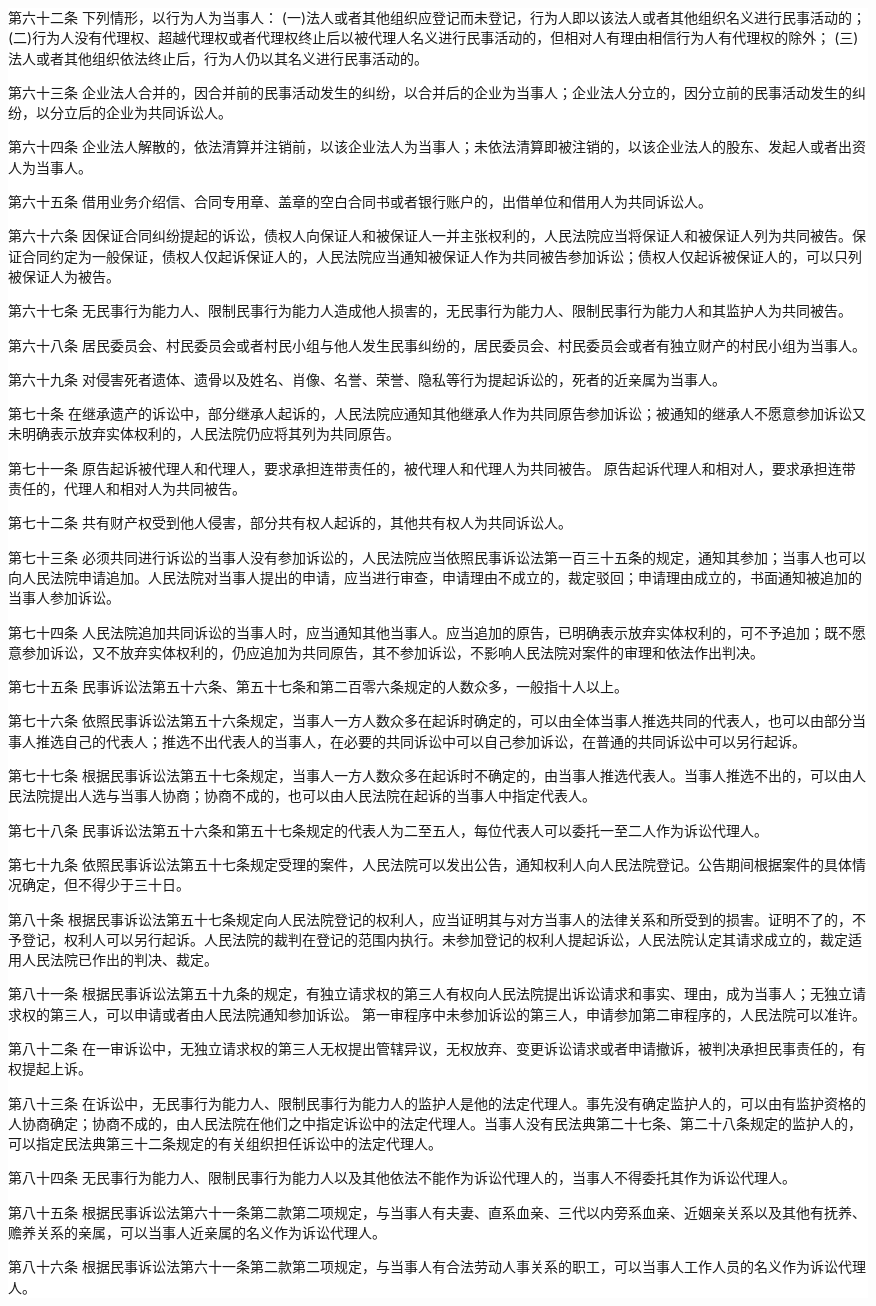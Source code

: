 第六十二条 下列情形，以行为人为当事人：
(一)法人或者其他组织应登记而未登记，行为人即以该法人或者其他组织名义进行民事活动的；
(二)行为人没有代理权、超越代理权或者代理权终止后以被代理人名义进行民事活动的，但相对人有理由相信行为人有代理权的除外；
(三)法人或者其他组织依法终止后，行为人仍以其名义进行民事活动的。

第六十三条 企业法人合并的，因合并前的民事活动发生的纠纷，以合并后的企业为当事人；企业法人分立的，因分立前的民事活动发生的纠纷，以分立后的企业为共同诉讼人。

第六十四条 企业法人解散的，依法清算并注销前，以该企业法人为当事人；未依法清算即被注销的，以该企业法人的股东、发起人或者出资人为当事人。

第六十五条 借用业务介绍信、合同专用章、盖章的空白合同书或者银行账户的，出借单位和借用人为共同诉讼人。

第六十六条 因保证合同纠纷提起的诉讼，债权人向保证人和被保证人一并主张权利的，人民法院应当将保证人和被保证人列为共同被告。保证合同约定为一般保证，债权人仅起诉保证人的，人民法院应当通知被保证人作为共同被告参加诉讼；债权人仅起诉被保证人的，可以只列被保证人为被告。

第六十七条 无民事行为能力人、限制民事行为能力人造成他人损害的，无民事行为能力人、限制民事行为能力人和其监护人为共同被告。

第六十八条 居民委员会、村民委员会或者村民小组与他人发生民事纠纷的，居民委员会、村民委员会或者有独立财产的村民小组为当事人。

第六十九条 对侵害死者遗体、遗骨以及姓名、肖像、名誉、荣誉、隐私等行为提起诉讼的，死者的近亲属为当事人。

第七十条 在继承遗产的诉讼中，部分继承人起诉的，人民法院应通知其他继承人作为共同原告参加诉讼；被通知的继承人不愿意参加诉讼又未明确表示放弃实体权利的，人民法院仍应将其列为共同原告。

第七十一条 原告起诉被代理人和代理人，要求承担连带责任的，被代理人和代理人为共同被告。
原告起诉代理人和相对人，要求承担连带责任的，代理人和相对人为共同被告。

第七十二条 共有财产权受到他人侵害，部分共有权人起诉的，其他共有权人为共同诉讼人。

第七十三条 必须共同进行诉讼的当事人没有参加诉讼的，人民法院应当依照民事诉讼法第一百三十五条的规定，通知其参加；当事人也可以向人民法院申请追加。人民法院对当事人提出的申请，应当进行审查，申请理由不成立的，裁定驳回；申请理由成立的，书面通知被追加的当事人参加诉讼。

第七十四条 人民法院追加共同诉讼的当事人时，应当通知其他当事人。应当追加的原告，已明确表示放弃实体权利的，可不予追加；既不愿意参加诉讼，又不放弃实体权利的，仍应追加为共同原告，其不参加诉讼，不影响人民法院对案件的审理和依法作出判决。

第七十五条 民事诉讼法第五十六条、第五十七条和第二百零六条规定的人数众多，一般指十人以上。

第七十六条 依照民事诉讼法第五十六条规定，当事人一方人数众多在起诉时确定的，可以由全体当事人推选共同的代表人，也可以由部分当事人推选自己的代表人；推选不出代表人的当事人，在必要的共同诉讼中可以自己参加诉讼，在普通的共同诉讼中可以另行起诉。

第七十七条 根据民事诉讼法第五十七条规定，当事人一方人数众多在起诉时不确定的，由当事人推选代表人。当事人推选不出的，可以由人民法院提出人选与当事人协商；协商不成的，也可以由人民法院在起诉的当事人中指定代表人。

第七十八条 民事诉讼法第五十六条和第五十七条规定的代表人为二至五人，每位代表人可以委托一至二人作为诉讼代理人。

第七十九条 依照民事诉讼法第五十七条规定受理的案件，人民法院可以发出公告，通知权利人向人民法院登记。公告期间根据案件的具体情况确定，但不得少于三十日。

第八十条 根据民事诉讼法第五十七条规定向人民法院登记的权利人，应当证明其与对方当事人的法律关系和所受到的损害。证明不了的，不予登记，权利人可以另行起诉。人民法院的裁判在登记的范围内执行。未参加登记的权利人提起诉讼，人民法院认定其请求成立的，裁定适用人民法院已作出的判决、裁定。

第八十一条 根据民事诉讼法第五十九条的规定，有独立请求权的第三人有权向人民法院提出诉讼请求和事实、理由，成为当事人；无独立请求权的第三人，可以申请或者由人民法院通知参加诉讼。
第一审程序中未参加诉讼的第三人，申请参加第二审程序的，人民法院可以准许。

第八十二条 在一审诉讼中，无独立请求权的第三人无权提出管辖异议，无权放弃、变更诉讼请求或者申请撤诉，被判决承担民事责任的，有权提起上诉。

第八十三条 在诉讼中，无民事行为能力人、限制民事行为能力人的监护人是他的法定代理人。事先没有确定监护人的，可以由有监护资格的人协商确定；协商不成的，由人民法院在他们之中指定诉讼中的法定代理人。当事人没有民法典第二十七条、第二十八条规定的监护人的，可以指定民法典第三十二条规定的有关组织担任诉讼中的法定代理人。

第八十四条 无民事行为能力人、限制民事行为能力人以及其他依法不能作为诉讼代理人的，当事人不得委托其作为诉讼代理人。

第八十五条 根据民事诉讼法第六十一条第二款第二项规定，与当事人有夫妻、直系血亲、三代以内旁系血亲、近姻亲关系以及其他有抚养、赡养关系的亲属，可以当事人近亲属的名义作为诉讼代理人。

第八十六条 根据民事诉讼法第六十一条第二款第二项规定，与当事人有合法劳动人事关系的职工，可以当事人工作人员的名义作为诉讼代理人。
